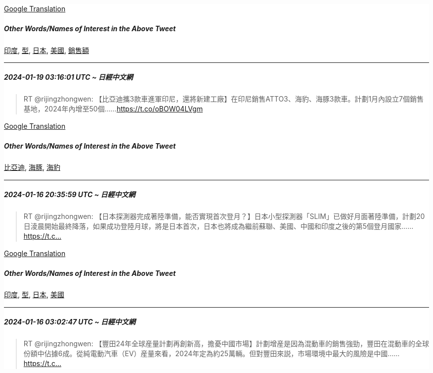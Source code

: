 [Google Translation](https://translate.google.com/?hi=en&tab=TT&sl=zh-CN&tl=en&op=translate&text=RT+%40rijingzhongwen%3A+%E3%80%90%E6%AD%90%E7%BE%8E%E5%BB%BA%E6%9D%90%E5%95%86%E7%99%BC%E5%8A%9B%E4%B8%AD%E5%9C%8B%EF%BC%8C%E6%97%A5%E6%9C%AC%E9%A9%AA%E4%BD%8F%E6%8A%BC%E5%AF%B6%E5%8D%B0%E5%BA%A6%E3%80%91%E7%BE%8E%E5%9C%8B%E7%A7%91%E5%8B%92%E3%80%81%E5%BE%B7%E5%9C%8B%E8%88%92%E5%85%8B%E7%AD%89%E6%AD%90%E7%BE%8E%E5%A4%A7%E5%9E%8B%E6%88%BF%E5%B1%8B%E8%A8%AD%E5%82%99%E4%BC%81%E6%A5%AD%E9%9B%96%E7%84%B6%E4%B9%9F%E5%9C%A8%E9%80%B2%E8%BB%8D%E5%8D%B0%E5%BA%A6%EF%BC%8C%E4%BD%86%E5%9C%A8%E4%BA%9E%E6%B4%B2%E5%8D%BB%E6%8A%8A%E9%87%8D%E9%BB%9E%E6%94%BE%E5%9C%A8%E4%B8%AD%E5%9C%8B%E3%80%82%E9%A9%AA%E4%BD%8F%E5%89%87%E8%A8%88%E5%8A%83%E5%88%B02024%E5%B9%B4%E5%BA%A6%E5%9C%A8%E5%8D%B0%E5%BA%A6%E6%8A%8A%E7%AA%97%E6%A1%86%E5%BB%BA%E6%9D%90%E7%9A%84%E9%8A%B7%E5%94%AE%E4%BB%A3%E7%90%86%E5%BA%97%E5%A2%9E%E8%87%B32%E5%80%8D%E3%80%822033%E5%B9%B4%E5%BA%A6%E5%89%8D%E4%BD%BF%E5%8D%B0%E5%BA%A6%E7%9A%84%E9%8A%B7%E5%94%AE%E9%A1%8D%E9%81%94%E5%88%B0%E7%9B%AE%E5%89%8D%E7%9A%84%E7%B4%8416%E5%80%8D%E2%80%A6%E2%80%A6%E2%80%A6)
##### Other Words/Names of Interest in the Above Tweet
[印度](印度.md), [型](型.md), [日本](日本.md), [美國](美國.md), [銷售額](銷售額.md)
___
##### 2024-01-19 03:16:01 UTC ~ 日經中文網
> RT @rijingzhongwen: 【比亞迪攜3款車進軍印尼，還將新建工廠】在印尼銷售ATTO3、海豹、海豚3款車。計劃1月內設立7個銷售基地，2024年內增至50個……https://t.co/oBOW04LVgm

[Google Translation](https://translate.google.com/?hi=en&tab=TT&sl=zh-CN&tl=en&op=translate&text=RT+%40rijingzhongwen%3A+%E3%80%90%E6%AF%94%E4%BA%9E%E8%BF%AA%E6%94%9C3%E6%AC%BE%E8%BB%8A%E9%80%B2%E8%BB%8D%E5%8D%B0%E5%B0%BC%EF%BC%8C%E9%82%84%E5%B0%87%E6%96%B0%E5%BB%BA%E5%B7%A5%E5%BB%A0%E3%80%91%E5%9C%A8%E5%8D%B0%E5%B0%BC%E9%8A%B7%E5%94%AEATTO3%E3%80%81%E6%B5%B7%E8%B1%B9%E3%80%81%E6%B5%B7%E8%B1%9A3%E6%AC%BE%E8%BB%8A%E3%80%82%E8%A8%88%E5%8A%831%E6%9C%88%E5%85%A7%E8%A8%AD%E7%AB%8B7%E5%80%8B%E9%8A%B7%E5%94%AE%E5%9F%BA%E5%9C%B0%EF%BC%8C2024%E5%B9%B4%E5%85%A7%E5%A2%9E%E8%87%B350%E5%80%8B%E2%80%A6%E2%80%A6https%3A%2F%2Ft.co%2FoBOW04LVgm)
##### Other Words/Names of Interest in the Above Tweet
[比亞迪](比亞迪.md), [海豚](海豚.md), [海豹](海豹.md)
___
##### 2024-01-16 20:35:59 UTC ~ 日經中文網
> RT @rijingzhongwen: 【日本探測器完成著陸準備，能否實現首次登月？】日本小型探測器「SLIM」已做好月面著陸準備，計劃20日淩晨開始最終降落，如果成功登陸月球，將是日本首次，日本也將成為繼前蘇聯、美國、中國和印度之後的第5個登月國家……https://t.c…

[Google Translation](https://translate.google.com/?hi=en&tab=TT&sl=zh-CN&tl=en&op=translate&text=RT+%40rijingzhongwen%3A+%E3%80%90%E6%97%A5%E6%9C%AC%E6%8E%A2%E6%B8%AC%E5%99%A8%E5%AE%8C%E6%88%90%E8%91%97%E9%99%B8%E6%BA%96%E5%82%99%EF%BC%8C%E8%83%BD%E5%90%A6%E5%AF%A6%E7%8F%BE%E9%A6%96%E6%AC%A1%E7%99%BB%E6%9C%88%EF%BC%9F%E3%80%91%E6%97%A5%E6%9C%AC%E5%B0%8F%E5%9E%8B%E6%8E%A2%E6%B8%AC%E5%99%A8%E3%80%8CSLIM%E3%80%8D%E5%B7%B2%E5%81%9A%E5%A5%BD%E6%9C%88%E9%9D%A2%E8%91%97%E9%99%B8%E6%BA%96%E5%82%99%EF%BC%8C%E8%A8%88%E5%8A%8320%E6%97%A5%E6%B7%A9%E6%99%A8%E9%96%8B%E5%A7%8B%E6%9C%80%E7%B5%82%E9%99%8D%E8%90%BD%EF%BC%8C%E5%A6%82%E6%9E%9C%E6%88%90%E5%8A%9F%E7%99%BB%E9%99%B8%E6%9C%88%E7%90%83%EF%BC%8C%E5%B0%87%E6%98%AF%E6%97%A5%E6%9C%AC%E9%A6%96%E6%AC%A1%EF%BC%8C%E6%97%A5%E6%9C%AC%E4%B9%9F%E5%B0%87%E6%88%90%E7%82%BA%E7%B9%BC%E5%89%8D%E8%98%87%E8%81%AF%E3%80%81%E7%BE%8E%E5%9C%8B%E3%80%81%E4%B8%AD%E5%9C%8B%E5%92%8C%E5%8D%B0%E5%BA%A6%E4%B9%8B%E5%BE%8C%E7%9A%84%E7%AC%AC5%E5%80%8B%E7%99%BB%E6%9C%88%E5%9C%8B%E5%AE%B6%E2%80%A6%E2%80%A6https%3A%2F%2Ft.c%E2%80%A6)
##### Other Words/Names of Interest in the Above Tweet
[印度](印度.md), [型](型.md), [日本](日本.md), [美國](美國.md)
___
##### 2024-01-16 03:02:47 UTC ~ 日經中文網
> RT @rijingzhongwen: 【豐田24年全球産量計劃再創新高，擔憂中國市場】計劃增産是因為混動車的銷售強勁，豐田在混動車的全球份額中佔據6成。從純電動汽車（EV）産量來看，2024年定為約25萬輛。但對豐田來説，市場環境中最大的風險是中國……https://t.c…
